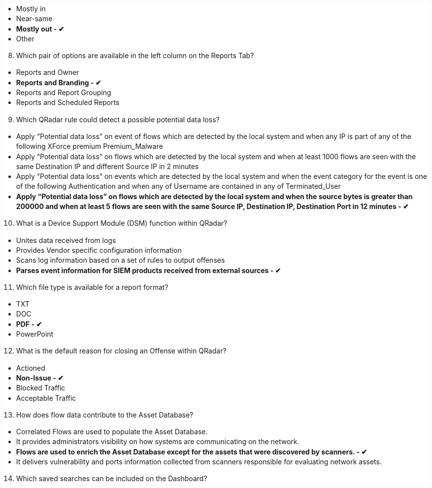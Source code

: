 + Mostly in
+ Near-same
+ **Mostly out  - ✔**
+ Other

8. Which pair of options are available in the left column on the Reports Tab?

+ Reports and Owner
+ **Reports and Branding - ✔**
+ Reports and Report Grouping
+ Reports and Scheduled Reports

9. Which QRadar rule could detect a possible potential data loss?

+ Apply “Potential data loss” on event of flows which are detected by the local system and when any IP is part of any of the following XForce premium Premium_Malware
+ Apply “Potential data loss” on flows which are detected by the local system and when at least 1000 flows are seen with the same Destination IP and different Source IP in 2 minutes
+ Apply “Potential data loss” on events which are detected by the local system and when the event category for the event is one of the following Authentication and when any of Username are contained in any of Terminated_User
+ **Apply “Potential data loss” on flows which are detected by the local system and when the source bytes is greater than 200000 and when at least 5 flows are seen with the same Source IP, Destination IP, Destination Port in 12 minutes  - ✔**

10. What is a Device Support Module (DSM) function within QRadar?

+ Unites data received from logs
+ Provides Vendor specific configuration information
+ Scans log information based on a set of rules to output offenses
+ **Parses event information for SIEM products received from external sources  - ✔**

11. Which file type is available for a report format?

+ TXT
+ DOC
+ **PDF - ✔**
+ PowerPoint

12. What is the default reason for closing an Offense within QRadar?

+ Actioned
+ **Non-Issue  - ✔**
+ Blocked Traffic
+ Acceptable Traffic

13. How does flow data contribute to the Asset Database?

+ Correlated Flows are used to populate the Asset Database.
+ It provides administrators visibility on how systems are communicating on the network.
+ **Flows are used to enrich the Asset Database except for the assets that were discovered by scanners. - ✔**
+ It delivers vulnerability and ports information collected from scanners responsible for evaluating network assets.

14. Which saved searches can be included on the Dashboard?

